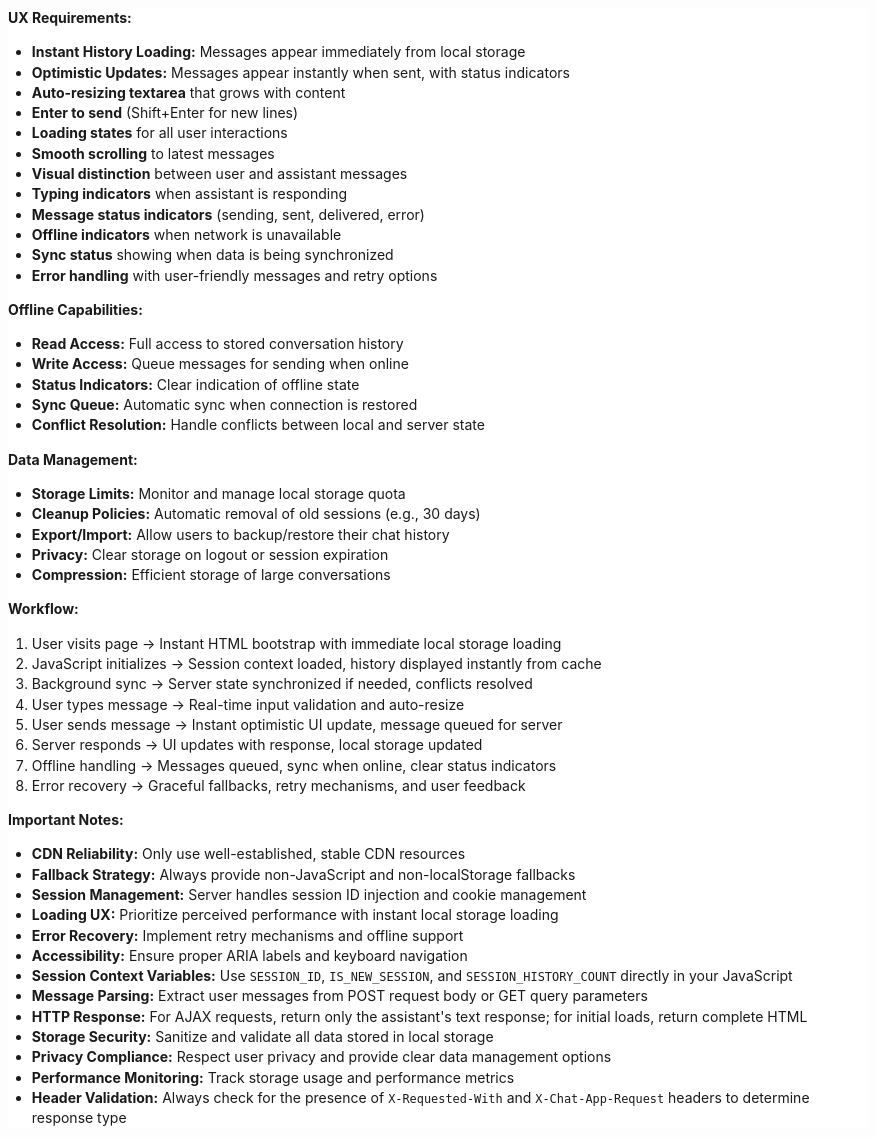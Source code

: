 **UX Requirements:**
-   **Instant History Loading:** Messages appear immediately from local storage
-   **Optimistic Updates:** Messages appear instantly when sent, with status indicators
-   **Auto-resizing textarea** that grows with content
-   **Enter to send** (Shift+Enter for new lines)
-   **Loading states** for all user interactions
-   **Smooth scrolling** to latest messages
-   **Visual distinction** between user and assistant messages
-   **Typing indicators** when assistant is responding
-   **Message status indicators** (sending, sent, delivered, error)
-   **Offline indicators** when network is unavailable
-   **Sync status** showing when data is being synchronized
-   **Error handling** with user-friendly messages and retry options

**Offline Capabilities:**
-   **Read Access:** Full access to stored conversation history
-   **Write Access:** Queue messages for sending when online
-   **Status Indicators:** Clear indication of offline state
-   **Sync Queue:** Automatic sync when connection is restored
-   **Conflict Resolution:** Handle conflicts between local and server state

**Data Management:**
-   **Storage Limits:** Monitor and manage local storage quota
-   **Cleanup Policies:** Automatic removal of old sessions (e.g., 30 days)
-   **Export/Import:** Allow users to backup/restore their chat history
-   **Privacy:** Clear storage on logout or session expiration
-   **Compression:** Efficient storage of large conversations

**Workflow:**
1.  User visits page → Instant HTML bootstrap with immediate local storage loading
2.  JavaScript initializes → Session context loaded, history displayed instantly from cache
3.  Background sync → Server state synchronized if needed, conflicts resolved
4.  User types message → Real-time input validation and auto-resize
5.  User sends message → Instant optimistic UI update, message queued for server
6.  Server responds → UI updates with response, local storage updated
7.  Offline handling → Messages queued, sync when online, clear status indicators
8.  Error recovery → Graceful fallbacks, retry mechanisms, and user feedback

**Important Notes:**
-   **CDN Reliability:** Only use well-established, stable CDN resources
-   **Fallback Strategy:** Always provide non-JavaScript and non-localStorage fallbacks
-   **Session Management:** Server handles session ID injection and cookie management
-   **Loading UX:** Prioritize perceived performance with instant local storage loading
-   **Error Recovery:** Implement retry mechanisms and offline support
-   **Accessibility:** Ensure proper ARIA labels and keyboard navigation
-   **Session Context Variables:** Use `SESSION_ID`, `IS_NEW_SESSION`, and `SESSION_HISTORY_COUNT` directly in your JavaScript
-   **Message Parsing:** Extract user messages from POST request body or GET query parameters
-   **HTTP Response:** For AJAX requests, return only the assistant's text response; for initial loads, return complete HTML
-   **Storage Security:** Sanitize and validate all data stored in local storage
-   **Privacy Compliance:** Respect user privacy and provide clear data management options
-   **Performance Monitoring:** Track storage usage and performance metrics
-   **Header Validation:** Always check for the presence of `X-Requested-With` and `X-Chat-App-Request` headers to determine response type
